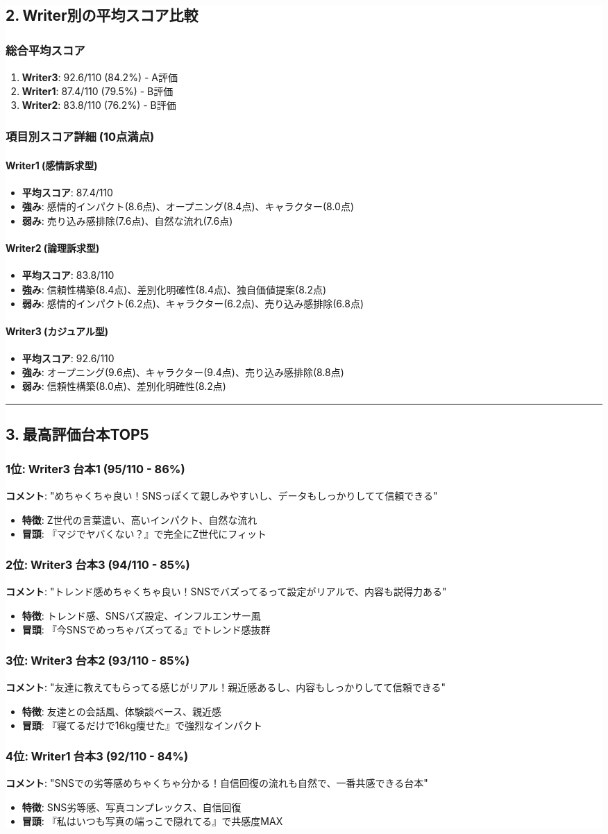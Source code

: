 
## 2. Writer別の平均スコア比較

### 総合平均スコア
1. **Writer3**: 92.6/110 (84.2%) - A評価
2. **Writer1**: 87.4/110 (79.5%) - B評価
3. **Writer2**: 83.8/110 (76.2%) - B評価

### 項目別スコア詳細 (10点満点)

#### Writer1 (感情訴求型)
- **平均スコア**: 87.4/110
- **強み**: 感情的インパクト(8.6点)、オープニング(8.4点)、キャラクター(8.0点)
- **弱み**: 売り込み感排除(7.6点)、自然な流れ(7.6点)

#### Writer2 (論理訴求型)
- **平均スコア**: 83.8/110
- **強み**: 信頼性構築(8.4点)、差別化明確性(8.4点)、独自価値提案(8.2点)
- **弱み**: 感情的インパクト(6.2点)、キャラクター(6.2点)、売り込み感排除(6.8点)

#### Writer3 (カジュアル型)
- **平均スコア**: 92.6/110
- **強み**: オープニング(9.6点)、キャラクター(9.4点)、売り込み感排除(8.8点)
- **弱み**: 信頼性構築(8.0点)、差別化明確性(8.2点)

---

## 3. 最高評価台本TOP5

### 1位: Writer3 台本1 (95/110 - 86%)
**コメント**: "めちゃくちゃ良い！SNSっぽくて親しみやすいし、データもしっかりしてて信頼できる"
- **特徴**: Z世代の言葉遣い、高いインパクト、自然な流れ
- **冒頭**: 『マジでヤバくない？』で完全にZ世代にフィット

### 2位: Writer3 台本3 (94/110 - 85%)
**コメント**: "トレンド感めちゃくちゃ良い！SNSでバズってるって設定がリアルで、内容も説得力ある"
- **特徴**: トレンド感、SNSバズ設定、インフルエンサー風
- **冒頭**: 『今SNSでめっちゃバズってる』でトレンド感抜群

### 3位: Writer3 台本2 (93/110 - 85%)
**コメント**: "友達に教えてもらってる感じがリアル！親近感あるし、内容もしっかりしてて信頼できる"
- **特徴**: 友達との会話風、体験談ベース、親近感
- **冒頭**: 『寝てるだけで16kg痩せた』で強烈なインパクト

### 4位: Writer1 台本3 (92/110 - 84%)
**コメント**: "SNSでの劣等感めちゃくちゃ分かる！自信回復の流れも自然で、一番共感できる台本"
- **特徴**: SNS劣等感、写真コンプレックス、自信回復
- **冒頭**: 『私はいつも写真の端っこで隠れてる』で共感度MAX
